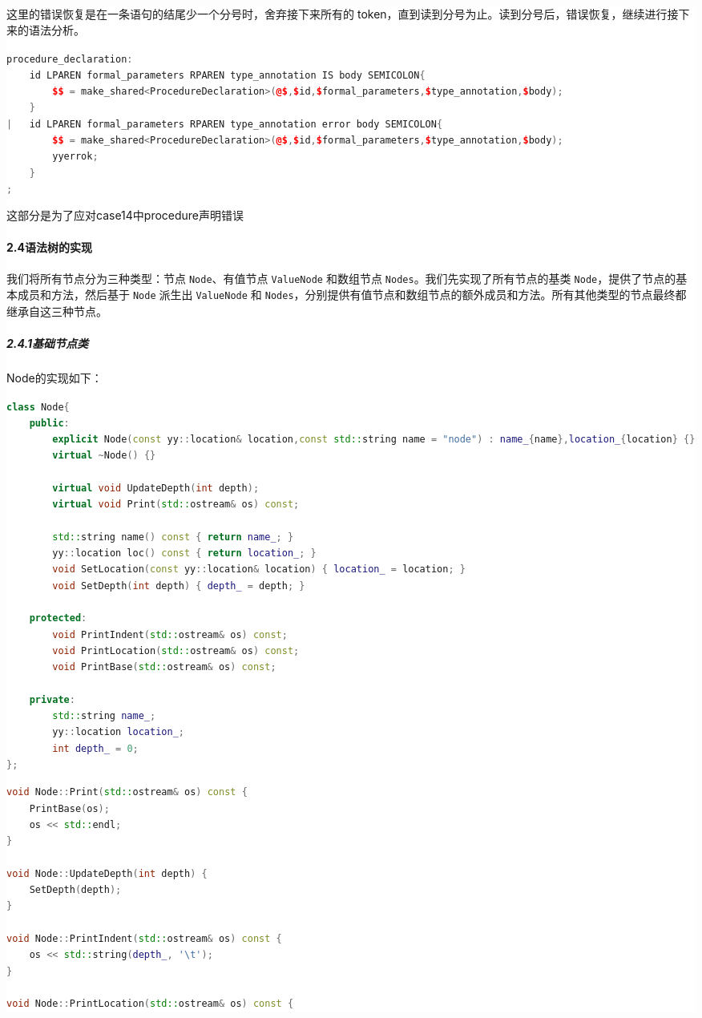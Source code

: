 这里的错误恢复是在一条语句的结尾少一个分号时，舍弃接下来所有的 token，直到读到分号为止。读到分号后，错误恢复，继续进行接下来的语法分析。

```c++
procedure_declaration:
    id LPAREN formal_parameters RPAREN type_annotation IS body SEMICOLON{
        $$ = make_shared<ProcedureDeclaration>(@$,$id,$formal_parameters,$type_annotation,$body);
    }
|   id LPAREN formal_parameters RPAREN type_annotation error body SEMICOLON{
        $$ = make_shared<ProcedureDeclaration>(@$,$id,$formal_parameters,$type_annotation,$body);
        yyerrok;
    }
;
```

这部分是为了应对case14中procedure声明错误

#### 2.4语法树的实现

我们将所有节点分为三种类型：节点 `Node`、有值节点 `ValueNode` 和数组节点 `Nodes`。我们先实现了所有节点的基类 `Node`，提供了节点的基本成员和方法，然后基于 `Node` 派生出 `ValueNode` 和 `Nodes`，分别提供有值节点和数组节点的额外成员和方法。所有其他类型的节点最终都继承自这三种节点。

##### 2.4.1基础节点类

Node的实现如下：

```c++
class Node{
    public:
        explicit Node(const yy::location& location,const std::string name = "node") : name_{name},location_{location} {}
        virtual ~Node() {}

        virtual void UpdateDepth(int depth);
        virtual void Print(std::ostream& os) const;

        std::string name() const { return name_; }
        yy::location loc() const { return location_; }
        void SetLocation(const yy::location& location) { location_ = location; }
        void SetDepth(int depth) { depth_ = depth; }

    protected:
        void PrintIndent(std::ostream& os) const;
        void PrintLocation(std::ostream& os) const;
        void PrintBase(std::ostream& os) const;
    
    private:
        std::string name_;
        yy::location location_;
        int depth_ = 0;
};
```

```c++
void Node::Print(std::ostream& os) const {
    PrintBase(os);
    os << std::endl;
}

void Node::UpdateDepth(int depth) {
    SetDepth(depth);
}

void Node::PrintIndent(std::ostream& os) const {
    os << std::string(depth_, '\t');
}

void Node::PrintLocation(std::ostream& os) const {
```